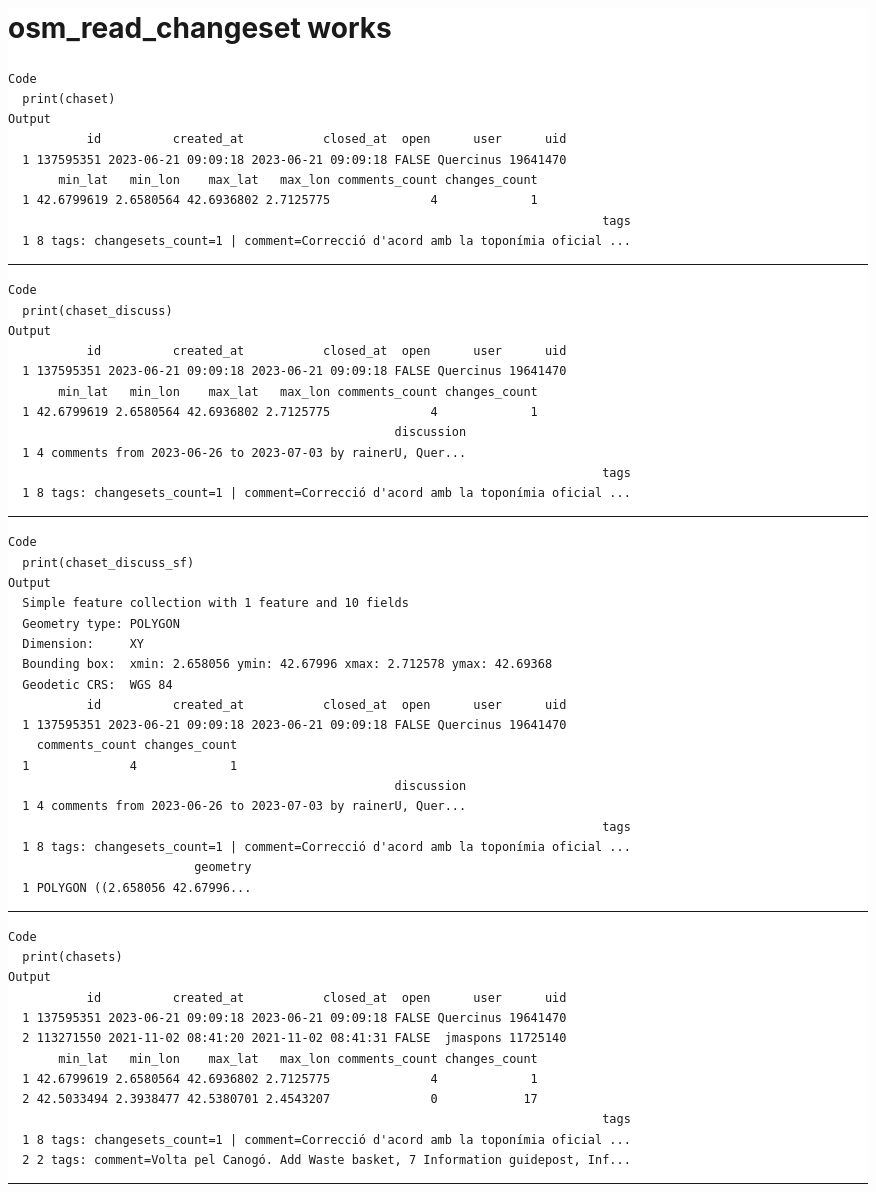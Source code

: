 # osm_read_changeset works

    Code
      print(chaset)
    Output
               id          created_at           closed_at  open      user      uid
      1 137595351 2023-06-21 09:09:18 2023-06-21 09:09:18 FALSE Quercinus 19641470
           min_lat   min_lon    max_lat   max_lon comments_count changes_count
      1 42.6799619 2.6580564 42.6936802 2.7125775              4             1
                                                                                       tags
      1 8 tags: changesets_count=1 | comment=Correcció d'acord amb la toponímia oficial ...

---

    Code
      print(chaset_discuss)
    Output
               id          created_at           closed_at  open      user      uid
      1 137595351 2023-06-21 09:09:18 2023-06-21 09:09:18 FALSE Quercinus 19641470
           min_lat   min_lon    max_lat   max_lon comments_count changes_count
      1 42.6799619 2.6580564 42.6936802 2.7125775              4             1
                                                          discussion
      1 4 comments from 2023-06-26 to 2023-07-03 by rainerU, Quer...
                                                                                       tags
      1 8 tags: changesets_count=1 | comment=Correcció d'acord amb la toponímia oficial ...

---

    Code
      print(chaset_discuss_sf)
    Output
      Simple feature collection with 1 feature and 10 fields
      Geometry type: POLYGON
      Dimension:     XY
      Bounding box:  xmin: 2.658056 ymin: 42.67996 xmax: 2.712578 ymax: 42.69368
      Geodetic CRS:  WGS 84
               id          created_at           closed_at  open      user      uid
      1 137595351 2023-06-21 09:09:18 2023-06-21 09:09:18 FALSE Quercinus 19641470
        comments_count changes_count
      1              4             1
                                                          discussion
      1 4 comments from 2023-06-26 to 2023-07-03 by rainerU, Quer...
                                                                                       tags
      1 8 tags: changesets_count=1 | comment=Correcció d'acord amb la toponímia oficial ...
                              geometry
      1 POLYGON ((2.658056 42.67996...

---

    Code
      print(chasets)
    Output
               id          created_at           closed_at  open      user      uid
      1 137595351 2023-06-21 09:09:18 2023-06-21 09:09:18 FALSE Quercinus 19641470
      2 113271550 2021-11-02 08:41:20 2021-11-02 08:41:31 FALSE  jmaspons 11725140
           min_lat   min_lon    max_lat   max_lon comments_count changes_count
      1 42.6799619 2.6580564 42.6936802 2.7125775              4             1
      2 42.5033494 2.3938477 42.5380701 2.4543207              0            17
                                                                                       tags
      1 8 tags: changesets_count=1 | comment=Correcció d'acord amb la toponímia oficial ...
      2 2 tags: comment=Volta pel Canogó. Add Waste basket, 7 Information guidepost, Inf...

---